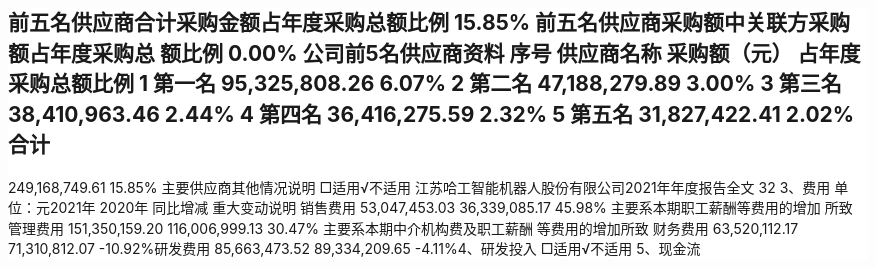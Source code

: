 前五名供应商合计采购金额占年度采购总额比例
15.85%
前五名供应商采购额中关联方采购额占年度采购总
额比例
0.00%
公司前5名供应商资料
序号
供应商名称
采购额（元）
占年度采购总额比例
1
第一名
95,325,808.26
6.07%
2
第二名
47,188,279.89
3.00%
3
第三名
38,410,963.46
2.44%
4
第四名
36,416,275.59
2.32%
5
第五名
31,827,422.41
2.02%
合计
--
249,168,749.61
15.85%
主要供应商其他情况说明
□适用√不适用
江苏哈工智能机器人股份有限公司2021年年度报告全文
32
3、费用
单位：元2021年
2020年
同比增减
重大变动说明
销售费用
53,047,453.03
36,339,085.17
45.98%
主要系本期职工薪酬等费用的增加
所致
管理费用
151,350,159.20
116,006,999.13
30.47%
主要系本期中介机构费及职工薪酬
等费用的增加所致
财务费用
63,520,112.17
71,310,812.07
-10.92%研发费用
85,663,473.52
89,334,209.65
-4.11%4、研发投入
□适用√不适用
5、现金流